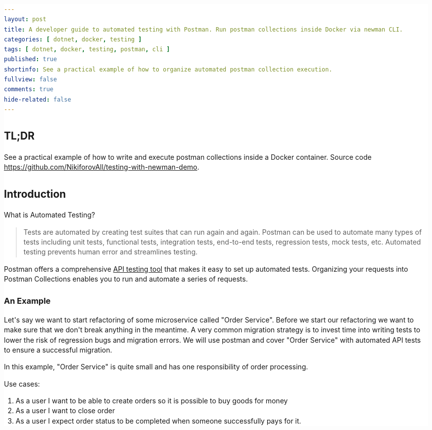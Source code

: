 ```yaml
---
layout: post
title: A developer guide to automated testing with Postman. Run postman collections inside Docker via newman CLI.
categories: [ dotnet, docker, testing ]
tags: [ dotnet, docker, testing, postman, cli ]
published: true
shortinfo: See a practical example of how to organize automated postman collection execution.
fullview: false
comments: true
hide-related: false
---
```


## TL;DR

See a practical example of how to write and execute postman collections inside a Docker container. Source code <https://github.com/NikiforovAll/testing-with-newman-demo>.

## Introduction

What is Automated Testing?
> Tests are automated by creating test suites that can run again and again. Postman can be used to automate many types of tests including unit tests, functional tests, integration tests, end-to-end tests, regression tests, mock tests, etc. Automated testing prevents human error and streamlines testing.

Postman offers a comprehensive [API testing tool](https://www.postman.com/automated-testing/) that makes it easy to set up automated tests. Organizing your requests into Postman Collections enables you to run and automate a series of requests.

### An Example

Let's say we want to start refactoring of some microservice called "Order Service". Before we start our refactoring we want to make sure that we don't break anything in the meantime. A very common migration strategy is to invest time into writing tests to lower the risk of regression bugs and migration errors. We will use postman and cover "Order Service" with automated API tests to ensure a successful migration.

In this example, "Order Service" is quite small and has one responsibility of order processing.

Use cases:

1. As a user I want to be able to create orders so it is possible to buy goods for money
2. As a user I want to close order
3. As a user I expect order status to be completed when someone successfully pays for it.
